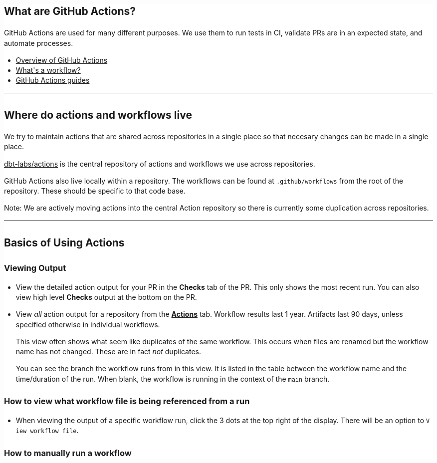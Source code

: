 ## What are GitHub Actions?

GitHub Actions are used for many different purposes.  We use them to run tests in CI, validate PRs are in an expected state, and automate processes.

- [Overview of GitHub Actions](https://docs.github.com/en/actions/learn-github-actions/understanding-github-actions)
- [What's a workflow?](https://docs.github.com/en/actions/using-workflows/about-workflows)
- [GitHub Actions guides](https://docs.github.com/en/actions/guides)

___

## Where do actions and workflows live

We try to maintain actions that are shared across repositories in a single place so that necesary changes can be made in a single place.

[dbt-labs/actions](https://github.com/dbt-labs/actions/) is the central repository of actions and workflows we use across repositories.

GitHub Actions also live locally within a repository.  The workflows can be found at `.github/workflows` from the root of the repository.  These should be specific to that code base.

Note: We are actively moving actions into the central Action repository so there is currently some duplication across repositories.

___

## Basics of Using Actions

### Viewing Output

- View the detailed action output for your PR in the **Checks** tab of the PR.  This only shows the most recent run.  You can also view high level **Checks** output at the bottom on the PR.

- View _all_ action output for a repository from the [**Actions**](https://github.com/dbt-labs/metricflow/actions) tab.  Workflow results last 1 year.  Artifacts last 90 days, unless specified otherwise in individual workflows.

  This view often shows what seem like duplicates of the same workflow.  This occurs when files are renamed but the workflow name has not changed.  These are in fact _not_ duplicates.

  You can see the branch the workflow runs from in this view.  It is listed in the table between the workflow name and the time/duration of the run.  When blank, the workflow is running in the context of the  `main` branch.

### How to view what workflow file is being referenced from a run

- When viewing the output of a specific workflow run, click the 3 dots at the top right of the display.  There will be an option to `View workflow file`.

### How to manually run a workflow
